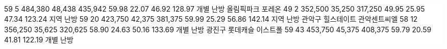 <td>59</td>
<td>5</td>
<td>484,380</td>
<td>48,438</td>
<td>435,942</td>
<td>59.98</td>
<td>22.07</td>
<td>46.92</td>
<td>128.97</td>
<td>개별 난방</td>
</tr>
<tr>
<td rowspan="2">올림픽파크 포레온</td>
<td>49</td>
<td>2</td>
<td>352,500</td>
<td>35,250</td>
<td>317,250</td>
<td>49.95</td>
<td>25.95</td>
<td>47.34</td>
<td>123.24</td>
<td>지역 난방</td>
</tr>
<tr>
<td>59</td>
<td>20</td>
<td>423,750</td>
<td>42,375</td>
<td>381,375</td>
<td>59.99</td>
<td>25.29</td>
<td>56.86</td>
<td>142.14</td>
<td>지역 난방</td>
</tr>
<tr>
<td>관악구</td>
<td>힐스테이트 관악센트씨엘</td>
<td>58</td>
<td>12</td>
<td>356,250</td>
<td>35,625</td>
<td>320,625</td>
<td>58.90</td>
<td>24.63</td>
<td>50.16</td>
<td>133.69</td>
<td>개별 난방</td>
</tr>
<tr>
<td rowspan="3">광진구</td>
<td rowspan="3">롯데캐슬 이스트폴</td>
<td>59</td>
<td>43</td>
<td>453,750</td>
<td>45,375</td>
<td>408,375</td>
<td>59.79</td>
<td>20.59</td>
<td>41.81</td>
<td>122.19</td>
<td rowspan="3">개별 난방</td>
</tr>
